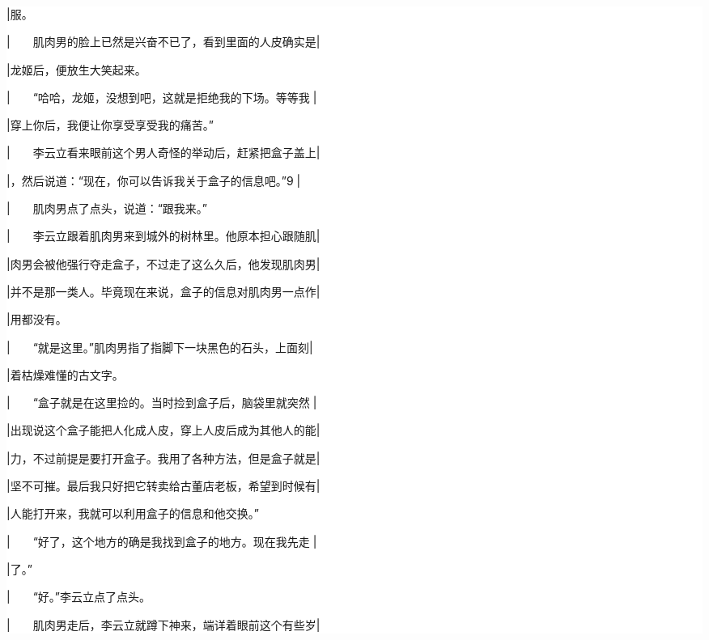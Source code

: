 |服。

|　　肌肉男的脸上已然是兴奋不已了，看到里面的人皮确实是|

|龙姬后，便放生大笑起来。

|　　“哈哈，龙姬，没想到吧，这就是拒绝我的下场。等等我 |

|穿上你后，我便让你享受享受我的痛苦。”

|　　李云立看来眼前这个男人奇怪的举动后，赶紧把盒子盖上|

|，然后说道：“现在，你可以告诉我关于盒子的信息吧。”9 |

|　　肌肉男点了点头，说道：“跟我来。”

|　　李云立跟着肌肉男来到城外的树林里。他原本担心跟随肌|

|肉男会被他强行夺走盒子，不过走了这么久后，他发现肌肉男|

|并不是那一类人。毕竟现在来说，盒子的信息对肌肉男一点作|

|用都没有。

|　　“就是这里。”肌肉男指了指脚下一块黑色的石头，上面刻|

|着枯燥难懂的古文字。

|　　“盒子就是在这里捡的。当时捡到盒子后，脑袋里就突然 |

|出现说这个盒子能把人化成人皮，穿上人皮后成为其他人的能|

|力，不过前提是要打开盒子。我用了各种方法，但是盒子就是|

|坚不可摧。最后我只好把它转卖给古董店老板，希望到时候有|

|人能打开来，我就可以利用盒子的信息和他交换。”

|　　“好了，这个地方的确是我找到盒子的地方。现在我先走 |

|了。”

|　　“好。”李云立点了点头。

|　　肌肉男走后，李云立就蹲下神来，端详着眼前这个有些岁|
